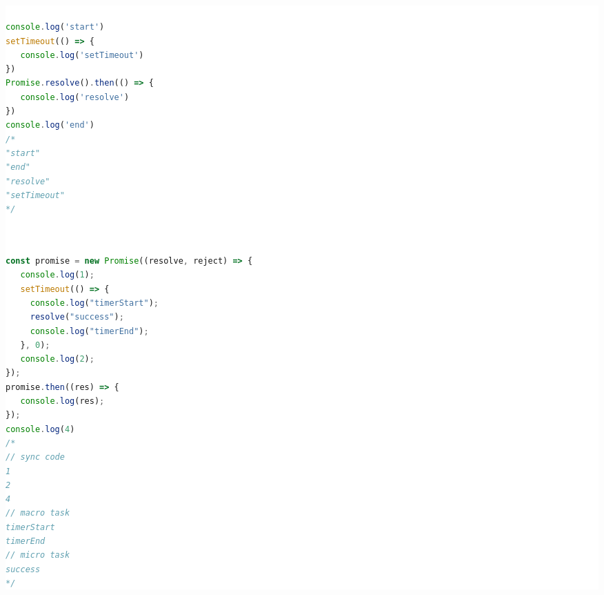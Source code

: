 

```js

console.log('start')  
setTimeout(() => {  
   console.log('setTimeout')  
})  
Promise.resolve().then(() => {  
   console.log('resolve')  
})  
console.log('end')
/*  
"start"  
"end"  
"resolve"  
"setTimeout"  
*/

```



```js


const promise = new Promise((resolve, reject) => {  
   console.log(1);  
   setTimeout(() => {  
     console.log("timerStart");  
     resolve("success");  
     console.log("timerEnd");  
   }, 0);  
   console.log(2);  
});  
promise.then((res) => {  
   console.log(res);  
});  
console.log(4)  
/*  
// sync code
1
2
4
// macro task
timerStart
timerEnd
// micro task
success
*/

```


